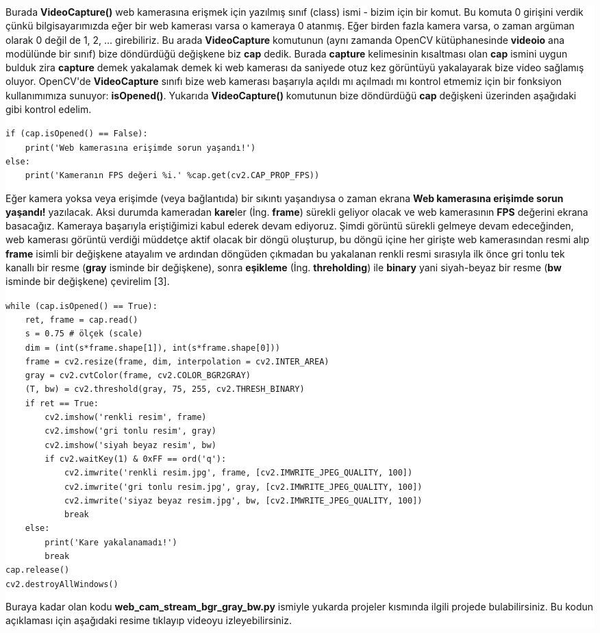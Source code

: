 Burada **VideoCapture()** web kamerasına erişmek için yazılmış sınıf (class) ismi - bizim için bir komut. Bu komuta 0 girişini verdik çünkü bilgisayarımızda eğer bir web kamerası varsa o kameraya 0 atanmış. Eğer birden fazla kamera varsa, o zaman argüman olarak 0 değil de 1, 2, ... girebiliriz. Bu arada **VideoCapture** komutunun (aynı zamanda OpenCV kütüphanesinde **videoio** ana modülünde bir sınıf) bize döndürdüğü değişkene biz **cap** dedik. Burada **capture** kelimesinin kısaltması olan **cap** ismini uygun bulduk zira **capture** demek yakalamak demek ki web kamerası da saniyede otuz kez görüntüyü yakalayarak bize video sağlamış oluyor. OpenCV'de **VideoCapture** sınıfı bize web kamerası başarıyla açıldı mı açılmadı mı kontrol etmemiz için bir fonksiyon kullanımımıza sunuyor: **isOpened()**. Yukarıda **VideoCapture()** komutunun bize döndürdüğü **cap** değişkeni üzerinden aşağıdaki gibi kontrol edelim.

```
if (cap.isOpened() == False):
    print('Web kamerasına erişimde sorun yaşandı!')
else:
    print('Kameranın FPS değeri %i.' %cap.get(cv2.CAP_PROP_FPS))
```

Eğer kamera yoksa veya erişimde (veya bağlantıda) bir sıkıntı yaşandıysa o zaman ekrana **Web kamerasına erişimde sorun yaşandı!** yazılacak. Aksi durumda kameradan **kare**ler (İng. **frame**) sürekli geliyor olacak ve web kamerasının **FPS** değerini ekrana basacağız. Kameraya başarıyla eriştiğimizi kabul ederek devam ediyoruz. Şimdi görüntü sürekli gelmeye devam edeceğinden, web kamerası görüntü verdiği müddetçe aktif olacak bir döngü oluşturup, bu döngü içine her girişte web kamerasından resmi alıp **frame** isimli bir değişkene atayalım ve ardından döngüden çıkmadan bu yakalanan renkli resmi sırasıyla ilk önce gri tonlu tek kanallı bir resme (**gray** isminde bir değişkene), sonra **eşikleme** (İng. **threholding**) ile **binary** yani siyah-beyaz bir resme (**bw** isminde bir değişkene) çevirelim [3].

```
while (cap.isOpened() == True):
    ret, frame = cap.read()
    s = 0.75 # ölçek (scale)
    dim = (int(s*frame.shape[1]), int(s*frame.shape[0]))
    frame = cv2.resize(frame, dim, interpolation = cv2.INTER_AREA)
    gray = cv2.cvtColor(frame, cv2.COLOR_BGR2GRAY)
    (T, bw) = cv2.threshold(gray, 75, 255, cv2.THRESH_BINARY)
    if ret == True:
        cv2.imshow('renkli resim', frame)
        cv2.imshow('gri tonlu resim', gray)
        cv2.imshow('siyah beyaz resim', bw)
        if cv2.waitKey(1) & 0xFF == ord('q'):
            cv2.imwrite('renkli resim.jpg', frame, [cv2.IMWRITE_JPEG_QUALITY, 100])
            cv2.imwrite('gri tonlu resim.jpg', gray, [cv2.IMWRITE_JPEG_QUALITY, 100])
            cv2.imwrite('siyaz beyaz resim.jpg', bw, [cv2.IMWRITE_JPEG_QUALITY, 100])
            break
    else:
        print('Kare yakalanamadı!')
        break
cap.release()
cv2.destroyAllWindows()
```

Buraya kadar olan kodu **web_cam_stream_bgr_gray_bw.py** ismiyle yukarda projeler kısmında ilgili projede bulabilirsiniz. Bu kodun açıklaması için aşağıdaki resime tıklayıp videoyu izleyebilirsiniz.
